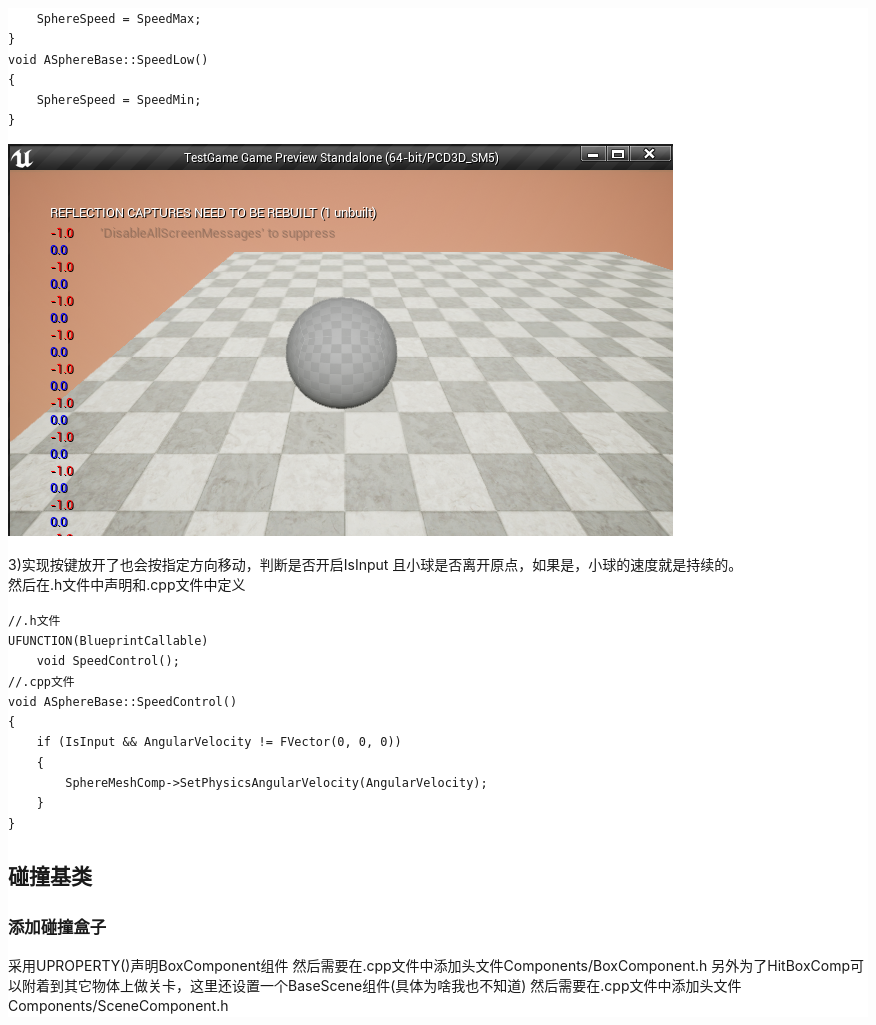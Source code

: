 ```
	SphereSpeed = SpeedMax;
}
void ASphereBase::SpeedLow()
{
	SphereSpeed = SpeedMin;
}
```
![](https://github.com/AIaimuti/aiaimuti.github.io/blob/master/img/UE4/Axis.png?raw=true)

3)实现按键放开了也会按指定方向移动，判断是否开启IsInput 且小球是否离开原点，如果是，小球的速度就是持续的。<br>
然后在.h文件中声明和.cpp文件中定义
```
//.h文件
UFUNCTION(BlueprintCallable)
	void SpeedControl();
//.cpp文件
void ASphereBase::SpeedControl()
{
	if (IsInput && AngularVelocity != FVector(0, 0, 0))
	{
		SphereMeshComp->SetPhysicsAngularVelocity(AngularVelocity);
	}
}
```

## 碰撞基类
### 添加碰撞盒子
采用UPROPERTY()声明BoxComponent组件
然后需要在.cpp文件中添加头文件Components/BoxComponent.h
另外为了HitBoxComp可以附着到其它物体上做关卡，这里还设置一个BaseScene组件(具体为啥我也不知道)
然后需要在.cpp文件中添加头文件Components/SceneComponent.h
